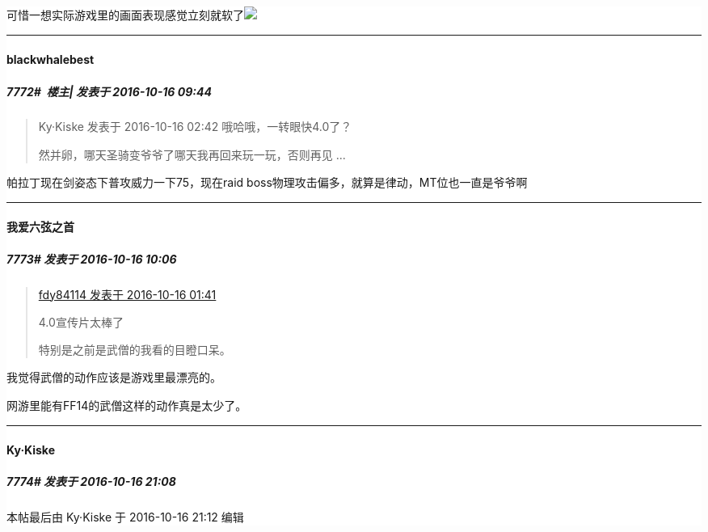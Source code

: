 
可惜一想实际游戏里的画面表现感觉立刻就软了<img src="https://static.saraba1st.com/image/smiley/face/38.gif" referrerpolicy="no-referrer">







-----

####  blackwhalebest  
##### 7772#         楼主| 发表于 2016-10-16 09:44



<blockquote>Ky·Kiske 发表于 2016-10-16 02:42
哦哈哦，一转眼快4.0了？


然并卵，哪天圣骑变爷爷了哪天我再回来玩一玩，否则再见 ...</blockquote>
帕拉丁现在剑姿态下普攻威力一下75，现在raid boss物理攻击偏多，就算是律动，MT位也一直是爷爷啊







-----

####  我爱六弦之首  
##### 7773#       发表于 2016-10-16 10:06



<blockquote><a href="httphttps://bbs.saraba1st.com/2b/forum.php?mod=redirect&amp;goto=findpost&amp;pid=33874154&amp;ptid=1052775" target="_blank">fdy84114 发表于 2016-10-16 01:41</a>

4.0宣传片太棒了


特别是之前是武僧的我看的目瞪口呆。</blockquote>
我觉得武僧的动作应该是游戏里最漂亮的。

网游里能有FF14的武僧这样的动作真是太少了。







-----

####  Ky·Kiske  
##### 7774#       发表于 2016-10-16 21:08



 本帖最后由 Ky·Kiske 于 2016-10-16 21:12 编辑 
